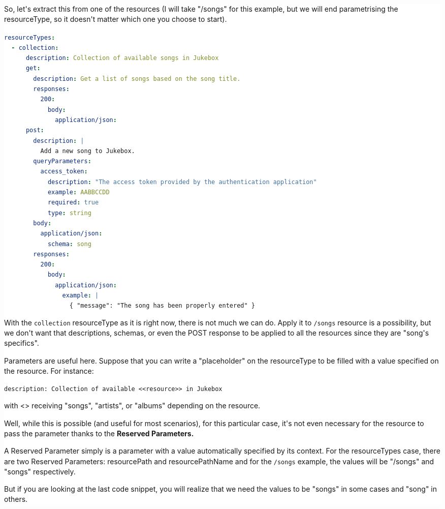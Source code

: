 So, let's extract this from one of the resources (I will take "/songs" for this example, but we will end parametrising the resourceType, so it doesn't matter which one you choose to start).

```yaml
resourceTypes:
  - collection:
      description: Collection of available songs in Jukebox
      get:
        description: Get a list of songs based on the song title.
        responses:
          200:
            body:
              application/json:
      post:
        description: |
          Add a new song to Jukebox.
        queryParameters:
          access_token:
            description: "The access token provided by the authentication application"
            example: AABBCCDD
            required: true
            type: string
        body:
          application/json:
            schema: song
        responses:
          200:
            body:
              application/json:
                example: |
                  { "message": "The song has been properly entered" }
```

With the `collection` resourceType as it is right now, there is not much we can do. Apply it to `/songs` resource is a possibility, but we don't want that descriptions, schemas, or even the POST response to be applied to all the resources since they are "song's specifics".

Parameters are useful here. Suppose that you can write a "placeholder" on the resourceType to be filled with a value specified on the resource. For instance:

```
description: Collection of available <<resource>> in Jukebox
```

with <<resource>> receiving "songs", "artists", or "albums" depending on the resource.

Well, while this is possible (and useful for most scenarios), for this particular case, it's not even necessary for the resource to pass the parameter thanks to the **Reserved Parameters.**

A Reserved Parameter simply is a parameter with a value automatically specified by its context. For the resourceTypes case, there are two Reserved Parameters: resourcePath and resourcePathName and for the `/songs` example, the values will be "/songs" and "songs" respectively.

But if you are looking at the last code snippet, you will realize that we need the values to be "songs" in some cases and "song" in others.
